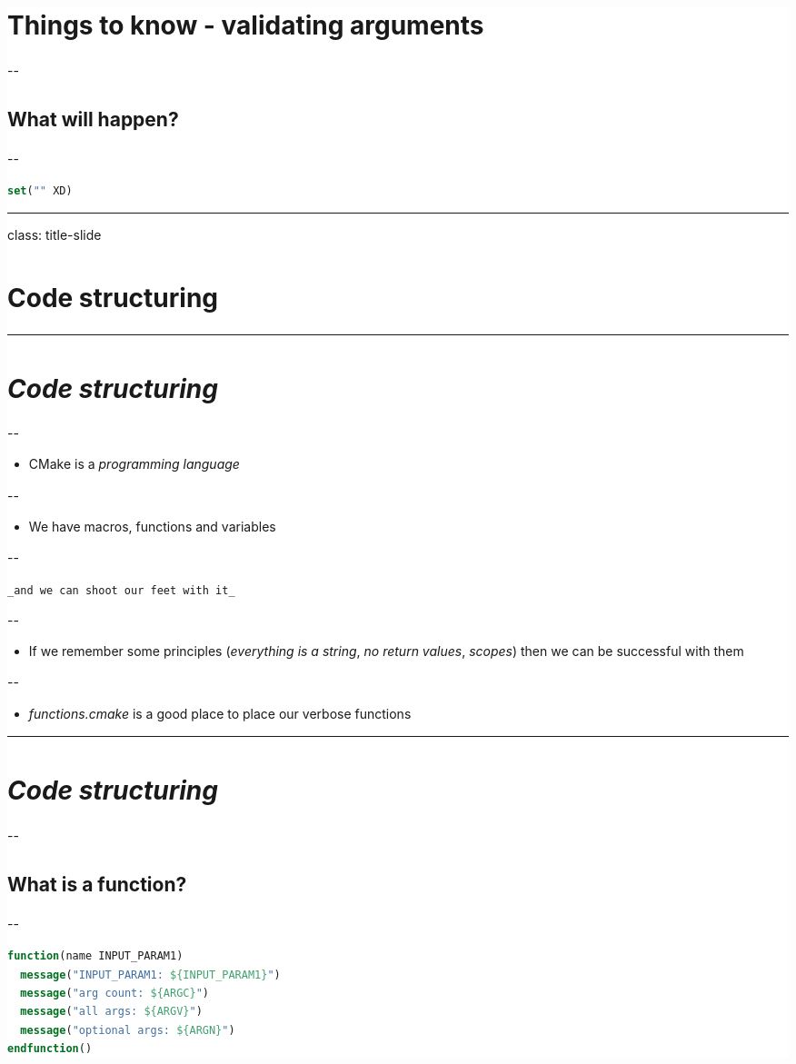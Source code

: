 
# Things to know - validating arguments

--

## What will happen?

--

```cmake
set("" XD)
```

---
class: title-slide

# Code structuring

---

# _Code structuring_

--

- CMake is a _programming language_

--

- We have macros, functions and variables

--

    _and we can shoot our feet with it_

--

- If we remember some principles (_everything is a string_, _no return values_, _scopes_) then we can be successful with them

--

- _functions.cmake_ is a good place to place our verbose functions

---

# _Code structuring_

--

## What is a function?

--

```cmake
function(name INPUT_PARAM1)
  message("INPUT_PARAM1: ${INPUT_PARAM1}")
  message("arg count: ${ARGC}")
  message("all args: ${ARGV}")
  message("optional args: ${ARGN}")
endfunction()
```
